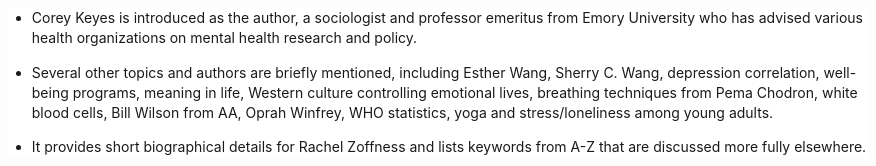 - Corey Keyes is introduced as the author, a sociologist and professor emeritus from Emory University who has advised various health organizations on mental health research and policy. 

- Several other topics and authors are briefly mentioned, including Esther Wang, Sherry C. Wang, depression correlation, well-being programs, meaning in life, Western culture controlling emotional lives, breathing techniques from Pema Chodron, white blood cells, Bill Wilson from AA, Oprah Winfrey, WHO statistics, yoga and stress/loneliness among young adults.

- It provides short biographical details for Rachel Zoffness and lists keywords from A-Z that are discussed more fully elsewhere.